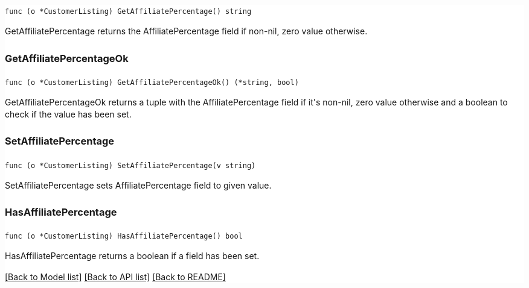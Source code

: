 `func (o *CustomerListing) GetAffiliatePercentage() string`

GetAffiliatePercentage returns the AffiliatePercentage field if non-nil, zero value otherwise.

### GetAffiliatePercentageOk

`func (o *CustomerListing) GetAffiliatePercentageOk() (*string, bool)`

GetAffiliatePercentageOk returns a tuple with the AffiliatePercentage field if it's non-nil, zero value otherwise
and a boolean to check if the value has been set.

### SetAffiliatePercentage

`func (o *CustomerListing) SetAffiliatePercentage(v string)`

SetAffiliatePercentage sets AffiliatePercentage field to given value.

### HasAffiliatePercentage

`func (o *CustomerListing) HasAffiliatePercentage() bool`

HasAffiliatePercentage returns a boolean if a field has been set.


[[Back to Model list]](../README.md#documentation-for-models) [[Back to API list]](../README.md#documentation-for-api-endpoints) [[Back to README]](../README.md)


